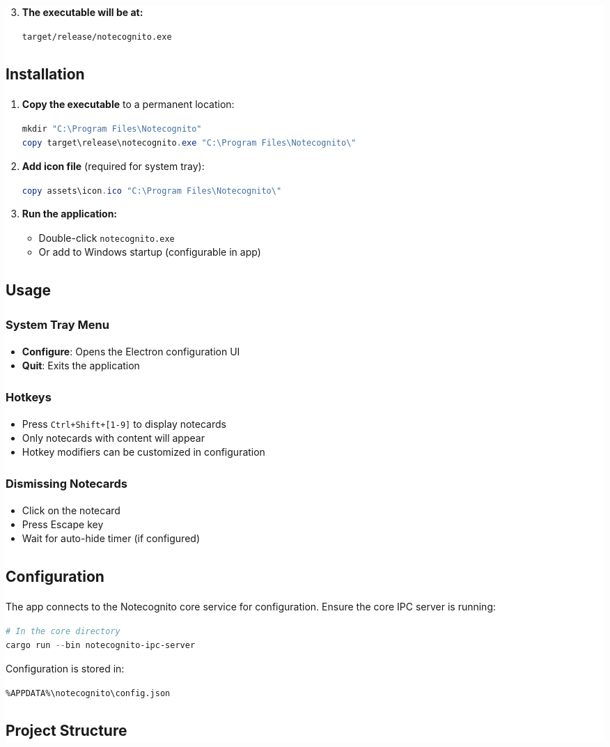 3. **The executable will be at:**
   ```
   target/release/notecognito.exe
   ```

## Installation

1. **Copy the executable** to a permanent location:
   ```powershell
   mkdir "C:\Program Files\Notecognito"
   copy target\release\notecognito.exe "C:\Program Files\Notecognito\"
   ```

2. **Add icon file** (required for system tray):
   ```powershell
   copy assets\icon.ico "C:\Program Files\Notecognito\"
   ```

3. **Run the application:**
    - Double-click `notecognito.exe`
    - Or add to Windows startup (configurable in app)

## Usage

### System Tray Menu
- **Configure**: Opens the Electron configuration UI
- **Quit**: Exits the application

### Hotkeys
- Press `Ctrl+Shift+[1-9]` to display notecards
- Only notecards with content will appear
- Hotkey modifiers can be customized in configuration

### Dismissing Notecards
- Click on the notecard
- Press Escape key
- Wait for auto-hide timer (if configured)

## Configuration

The app connects to the Notecognito core service for configuration. Ensure the core IPC server is running:

```powershell
# In the core directory
cargo run --bin notecognito-ipc-server
```

Configuration is stored in:
```
%APPDATA%\notecognito\config.json
```

## Project Structure
